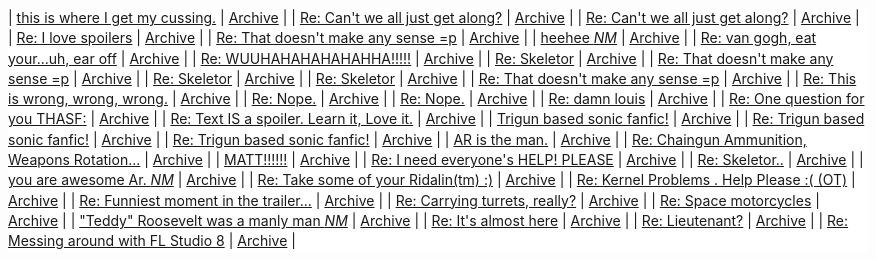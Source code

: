 | [this is where I get my cussing.](http://forums.bungie.org/halo/archive3.pl?read=77502) | [Archive](https://archive.md/cNvb3) |
| [Re: Can't we all just get along?](http://forums.bungie.org/halo/archive3.pl?read=77507) | [Archive](https://archive.md/qXytM) |
| [Re: Can't we all just get along?](http://forums.bungie.org/halo/archive3.pl?read=77512) | [Archive](https://archive.md/uogAd) |
| [Re: I love spoilers](http://forums.bungie.org/halo/archive3.pl?read=77513) | [Archive](https://archive.md/8bEhi) |
| [Re: That doesn't make any sense =p](http://forums.bungie.org/halo/archive3.pl?read=77516) | [Archive](https://archive.md/WIm9F) |
| [heehee *NM*](http://forums.bungie.org/halo/archive3.pl?read=77518) | [Archive](https://archive.md/Om437) |
| [Re: van gogh, eat your...uh, ear off](http://forums.bungie.org/halo/archive3.pl?read=77521) | [Archive](https://archive.md/DWsXb) |
| [Re: WUUHAHAHAHAHAHHA!!!!!](http://forums.bungie.org/halo/archive3.pl?read=77523) | [Archive](https://archive.md/VevgZ) |
| [Re: Skeletor](http://forums.bungie.org/halo/archive3.pl?read=77526) | [Archive](https://archive.md/MTdbr) |
| [Re: That doesn't make any sense =p](http://forums.bungie.org/halo/archive3.pl?read=77530) | [Archive](https://archive.md/GDe7h) |
| [Re: Skeletor](http://forums.bungie.org/halo/archive3.pl?read=77531) | [Archive](https://archive.md/8ECCn) |
| [Re: Skeletor](http://forums.bungie.org/halo/archive3.pl?read=77536) | [Archive](https://archive.md/XbluK) |
| [Re: That doesn't make any sense =p](http://forums.bungie.org/halo/archive3.pl?read=77541) | [Archive](https://archive.md/m7oYs) |
| [Re: This is wrong, wrong, wrong.](http://forums.bungie.org/halo/archive3.pl?read=77546) | [Archive](https://archive.md/Cj7gS) |
| [Re: Nope.](http://forums.bungie.org/halo/archive3.pl?read=77550) | [Archive](https://archive.md/4luLY) |
| [Re: Nope.](http://forums.bungie.org/halo/archive3.pl?read=77557) | [Archive](https://archive.md/W2RG7) |
| [Re: damn louis](http://forums.bungie.org/halo/archive3.pl?read=77680) | [Archive](https://archive.md/xIgl7) |
| [Re: One question for you THASF:](http://forums.bungie.org/halo/archive3.pl?read=77681) | [Archive](https://archive.md/z6jrR) |
| [Re: Text IS a spoiler. Learn it, Love it.](http://forums.bungie.org/halo/archive3.pl?read=77683) | [Archive](https://archive.md/QlGKY) |
| [Trigun based sonic fanfic!](http://forums.bungie.org/halo/archive3.pl?read=77684) | [Archive](https://archive.md/H0oFq) |
| [Re: Trigun based sonic fanfic!](http://forums.bungie.org/halo/archive3.pl?read=77685) | [Archive](https://archive.md/mQrnc) |
| [Re: Trigun based sonic fanfic!](http://forums.bungie.org/halo/archive3.pl?read=77686) | [Archive](https://archive.md/qg9tD) |
| [AR is the man.](http://forums.bungie.org/halo/archive3.pl?read=77799) | [Archive](https://archive.md/ErcLm) |
| [Re: Chaingun Ammunition, Weapons Rotation...](http://forums.bungie.org/halo/archive3.pl?read=77800) | [Archive](https://archive.md/kjUtP) |
| [MATT!!!!!!](http://forums.bungie.org/halo/archive3.pl?read=77801) | [Archive](https://archive.md/AzhMW) |
| [Re: I need everyone's HELP! PLEASE](http://forums.bungie.org/halo/archive3.pl?read=77802) | [Archive](https://archive.md/2AFh2) |
| [Re: Skeletor..](http://forums.bungie.org/halo/archive3.pl?read=77803) | [Archive](https://archive.md/uB2M8) |
| [you are awesome Ar. *NM*](http://forums.bungie.org/halo/archive3.pl?read=77804) | [Archive](https://archive.md/kbqGc) |
| [Re: Take some of your Ridalin(tm) :)](http://forums.bungie.org/halo/archive3.pl?read=77977) | [Archive](https://archive.md/cSNBl) |
| [Re: Kernel Problems . Help Please :( (OT)](http://forums.bungie.org/halo/archive3.pl?read=77983) | [Archive](https://archive.md/lwOLf) |
| [Re: Funniest moment in the trailer...](http://forums.bungie.org/halo/archive30.pl?read=901183) | [Archive](https://archive.md/V5wPx) |
| [Re: Carrying turrets, really?](http://forums.bungie.org/halo/archive31.pl?read=926876) | [Archive](https://archive.md/MHzJi) |
| [Re: Space motorcycles](http://forums.bungie.org/halo/archive31.pl?read=932736) | [Archive](https://archive.md/psipG) |
| ["Teddy" Roosevelt was a manly man *NM*](http://forums.bungie.org/halo/archive31.pl?read=934113) | [Archive](https://archive.md/Qq0T5) |
| [Re: It's almost here](http://forums.bungie.org/halo/archive32.pl?read=956632) | [Archive](https://archive.md/TRI0w) |
| [Re: Lieutenant?](http://forums.bungie.org/halo/archive32.pl?read=956735) | [Archive](https://archive.md/Xiq6X) |
| [Re: Messing around with FL Studio 8](http://forums.bungie.org/halo/archive32.pl?read=959753) | [Archive](https://archive.md/ZGucH) |